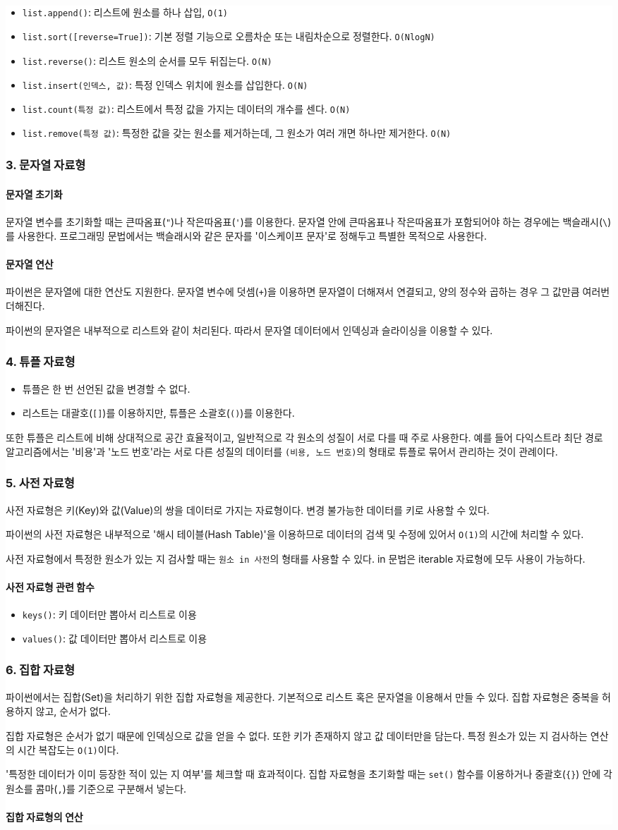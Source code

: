 - `list.append()`: 리스트에 원소를 하나 삽입, `O(1)`

- `list.sort([reverse=True])`: 기본 정렬 기능으로 오름차순 또는 내림차순으로 정렬한다. `O(NlogN)`

- `list.reverse()`: 리스트 원소의 순서를 모두 뒤집는다. `O(N)`

- `list.insert(인덱스, 값)`: 특정 인덱스 위치에 원소를 삽입한다. `O(N)`

- `list.count(특정 값)`: 리스트에서 특정 값을 가지는 데이터의 개수를 센다. `O(N)`

- `list.remove(특정 값)`: 특정한 값을 갖는 원소를 제거하는데, 그 원소가 여러 개면 하나만 제거한다. `O(N)`

### 3. 문자열 자료형

#### 문자열 초기화

문자열 변수를 초기화할 때는 큰따옴표(`"`)나 작은따옴표(`'`)를 이용한다. 문자열 안에 큰따옴표나 작은따옴표가 포함되어야 하는 경우에는 백슬래시(`\`)를 사용한다. 프로그래밍 문법에서는 백슬래시와 같은 문자를 '이스케이프 문자'로 정해두고 특별한 목적으로 사용한다.

#### 문자열 연산

파이썬은 문자열에 대한 연산도 지원한다. 문자열 변수에 덧셈(`+`)을 이용하면 문자열이 더해져서 연결되고, 양의 정수와 곱하는 경우 그 값만큼 여러번 더해진다.

파이썬의 문자열은 내부적으로 리스트와 같이 처리된다. 따라서 문자열 데이터에서 인덱싱과 슬라이싱을 이용할 수 있다.

### 4. 튜플 자료형

- 튜플은 한 번 선언된 값을 변경할 수 없다.

- 리스트는 대괄호(`[]`)를 이용하지만, 튜플은 소괄호(`()`)를 이용한다.

또한 튜플은 리스트에 비해 상대적으로 공간 효율적이고, 일반적으로 각 원소의 성질이 서로 다를 때 주로 사용한다. 예를 들어 다익스트라 최단 경로 알고리즘에서는 '비용'과 '노드 번호'라는 서로 다른 성질의 데이터를 `(비용, 노드 번호)`의 형태로 튜플로 묶어서 관리하는 것이 관례이다.

### 5. 사전 자료형

사전 자료형은 키(Key)와 값(Value)의 쌍을 데이터로 가지는 자료형이다. 변경 불가능한 데이터를 키로 사용할 수 있다.

파이썬의 사전 자료형은 내부적으로 '해시 테이블(Hash Table)'을 이용하므로 데이터의 검색 및 수정에 있어서 `O(1)`의 시간에 처리할 수 있다.

사전 자료형에서 특정한 원소가 있는 지 검사할 때는 `원소 in 사전`의 형태를 사용할 수 있다. in 문법은 iterable 자료형에 모두 사용이 가능하다.

#### 사전 자료형 관련 함수

- `keys()`: 키 데이터만 뽑아서 리스트로 이용

- `values()`: 값 데이터만 뽑아서 리스트로 이용

### 6. 집합 자료형

파이썬에서는 집합(Set)을 처리하기 위한 집합 자료형을 제공한다. 기본적으로 리스트 혹은 문자열을 이용해서 만들 수 있다. 집합 자료형은 중복을 허용하지 않고, 순서가 없다.

집합 자료형은 순서가 없기 때문에 인덱싱으로 값을 얻을 수 없다. 또한 키가 존재하지 않고 값 데이터만을 담는다. 특정 원소가 있는 지 검사하는 연산의 시간 복잡도는 `O(1)`이다.

'특정한 데이터가 이미 등장한 적이 있는 지 여부'를 체크할 때 효과적이다. 집합 자료형을 초기화할 때는 `set()` 함수를 이용하거나 중괄호(`{}`) 안에 각 원소를 콤마(`,`)를 기준으로 구분해서 넣는다.

#### 집합 자료형의 연산
